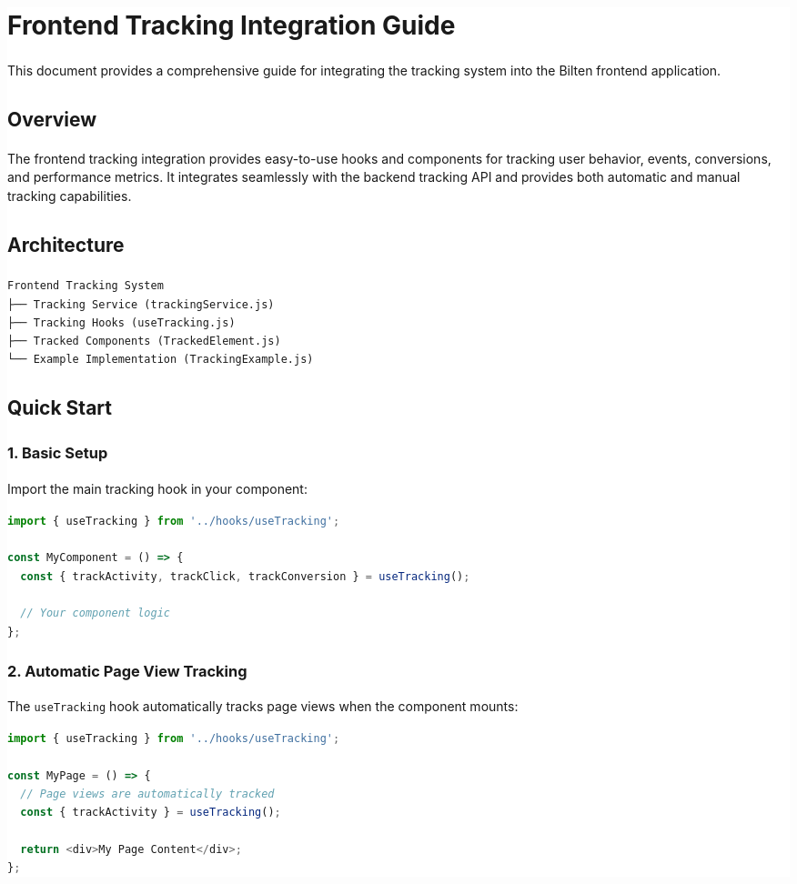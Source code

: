 # Frontend Tracking Integration Guide

This document provides a comprehensive guide for integrating the tracking system into the Bilten frontend application.

## Overview

The frontend tracking integration provides easy-to-use hooks and components for tracking user behavior, events, conversions, and performance metrics. It integrates seamlessly with the backend tracking API and provides both automatic and manual tracking capabilities.

## Architecture

```
Frontend Tracking System
├── Tracking Service (trackingService.js)
├── Tracking Hooks (useTracking.js)
├── Tracked Components (TrackedElement.js)
└── Example Implementation (TrackingExample.js)
```

## Quick Start

### 1. Basic Setup

Import the main tracking hook in your component:

```javascript
import { useTracking } from '../hooks/useTracking';

const MyComponent = () => {
  const { trackActivity, trackClick, trackConversion } = useTracking();
  
  // Your component logic
};
```

### 2. Automatic Page View Tracking

The `useTracking` hook automatically tracks page views when the component mounts:

```javascript
import { useTracking } from '../hooks/useTracking';

const MyPage = () => {
  // Page views are automatically tracked
  const { trackActivity } = useTracking();
  
  return <div>My Page Content</div>;
};
```
